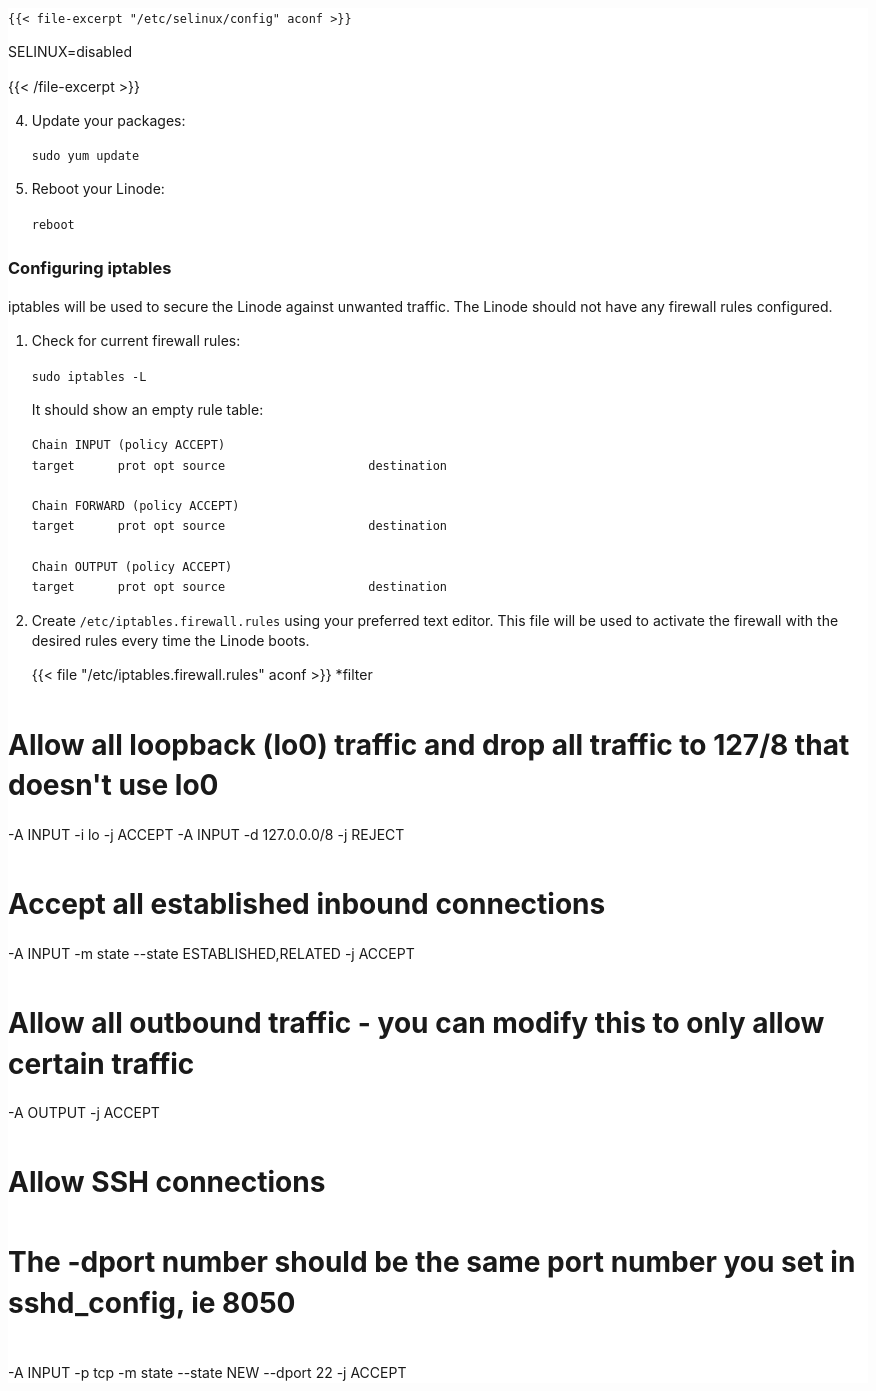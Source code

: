     {{< file-excerpt "/etc/selinux/config" aconf >}}
SELINUX=disabled

{{< /file-excerpt >}}

        
4.  Update your packages:

        sudo yum update
        
5.  Reboot your Linode:

        reboot
        
### Configuring iptables

iptables will be used to secure the Linode against unwanted traffic. The Linode should not have any firewall rules configured.

1.  Check for current firewall rules:

        sudo iptables -L


    It should show an empty rule table:

        Chain INPUT (policy ACCEPT)
        target      prot opt source                    destination

        Chain FORWARD (policy ACCEPT)
        target      prot opt source                    destination

        Chain OUTPUT (policy ACCEPT)
        target      prot opt source                    destination


2.  Create `/etc/iptables.firewall.rules` using your preferred text editor. This file will be used to activate the firewall with the desired rules every time the Linode boots.

    {{< file "/etc/iptables.firewall.rules" aconf >}}
*filter

#  Allow all loopback (lo0) traffic and drop all traffic to 127/8 that doesn't use lo0
-A INPUT -i lo -j ACCEPT
-A INPUT -d 127.0.0.0/8 -j REJECT

#  Accept all established inbound connections
-A INPUT -m state --state ESTABLISHED,RELATED -j ACCEPT

#  Allow all outbound traffic - you can modify this to only allow certain traffic
-A OUTPUT -j ACCEPT

#  Allow SSH connections
#
#  The -dport number should be the same port number you set in sshd_config, ie 8050
#
-A INPUT -p tcp -m state --state NEW --dport 22 -j ACCEPT
